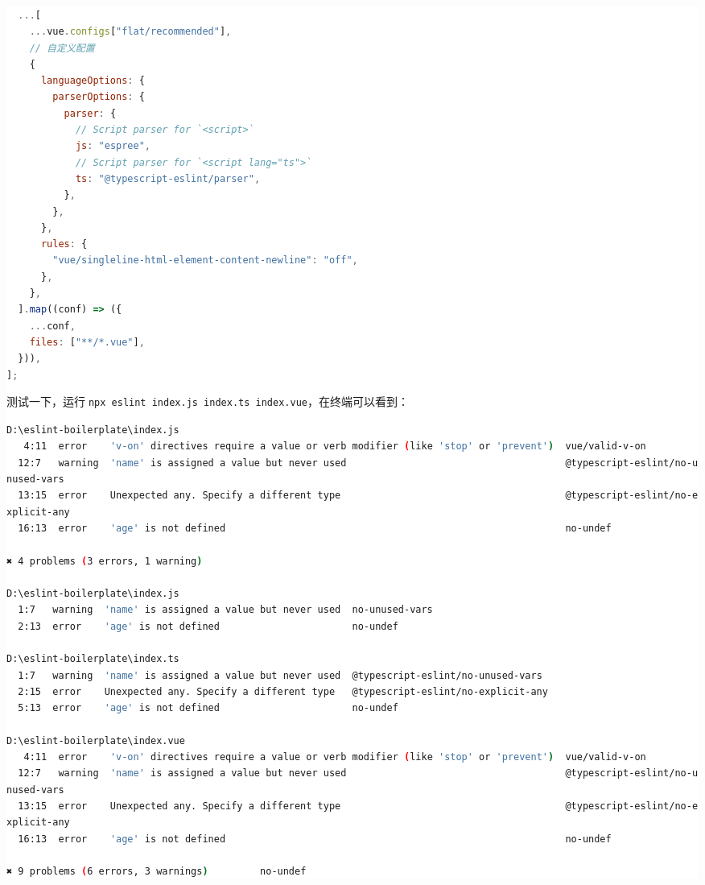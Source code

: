 ```js
  ...[
    ...vue.configs["flat/recommended"],
    // 自定义配置
    {
      languageOptions: {
        parserOptions: {
          parser: {
            // Script parser for `<script>`
            js: "espree",
            // Script parser for `<script lang="ts">`
            ts: "@typescript-eslint/parser",
          },
        },
      },
      rules: {
        "vue/singleline-html-element-content-newline": "off",
      },
    },
  ].map((conf) => ({
    ...conf,
    files: ["**/*.vue"],
  })),
];
```

测试一下，运行 `npx eslint index.js index.ts index.vue`，在终端可以看到：

```bash
D:\eslint-boilerplate\index.js
   4:11  error    'v-on' directives require a value or verb modifier (like 'stop' or 'prevent')  vue/valid-v-on
  12:7   warning  'name' is assigned a value but never used                                      @typescript-eslint/no-unused-vars
  13:15  error    Unexpected any. Specify a different type                                       @typescript-eslint/no-explicit-any
  16:13  error    'age' is not defined                                                           no-undef

✖ 4 problems (3 errors, 1 warning)

D:\eslint-boilerplate\index.js
  1:7   warning  'name' is assigned a value but never used  no-unused-vars
  2:13  error    'age' is not defined                       no-undef

D:\eslint-boilerplate\index.ts
  1:7   warning  'name' is assigned a value but never used  @typescript-eslint/no-unused-vars
  2:15  error    Unexpected any. Specify a different type   @typescript-eslint/no-explicit-any
  5:13  error    'age' is not defined                       no-undef

D:\eslint-boilerplate\index.vue
   4:11  error    'v-on' directives require a value or verb modifier (like 'stop' or 'prevent')  vue/valid-v-on
  12:7   warning  'name' is assigned a value but never used                                      @typescript-eslint/no-unused-vars
  13:15  error    Unexpected any. Specify a different type                                       @typescript-eslint/no-explicit-any
  16:13  error    'age' is not defined                                                           no-undef

✖ 9 problems (6 errors, 3 warnings)         no-undef
```

